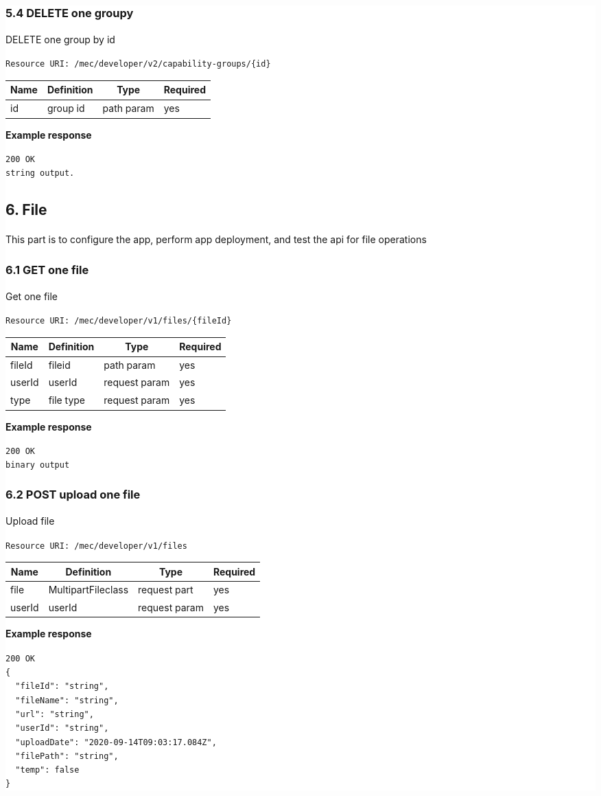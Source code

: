 ### 5.4 DELETE one groupy
DELETE one group by id
```
Resource URI: /mec/developer/v2/capability-groups/{id}
```
|Name|Definition|Type|Required|
|-------------|-------------|------------|------------|
|id|group id|path param|yes|

**Example response**
```
200 OK
string output.
```

## 6. File
This part is to configure the app, perform app deployment, and test the api for file operations
### 6.1 GET one file
Get one file
```
Resource URI: /mec/developer/v1/files/{fileId}
```
|Name|Definition|Type|Required|
|-------------|-------------|------------|------------|
|fileId|fileid|path param|yes|
|userId|userId|request param|yes|
|type|file type|request param|yes|

**Example response**
```
200 OK
binary output
```

### 6.2 POST upload one file
Upload  file
```
Resource URI: /mec/developer/v1/files
```
|Name|Definition|Type|Required|
|-------------|-------------|------------|------------|
|file|MultipartFileclass|request part|yes|
|userId|userId|request param|yes|

**Example response**
```
200 OK
{
  "fileId": "string",
  "fileName": "string",
  "url": "string",
  "userId": "string",
  "uploadDate": "2020-09-14T09:03:17.084Z",
  "filePath": "string",
  "temp": false
}
```
